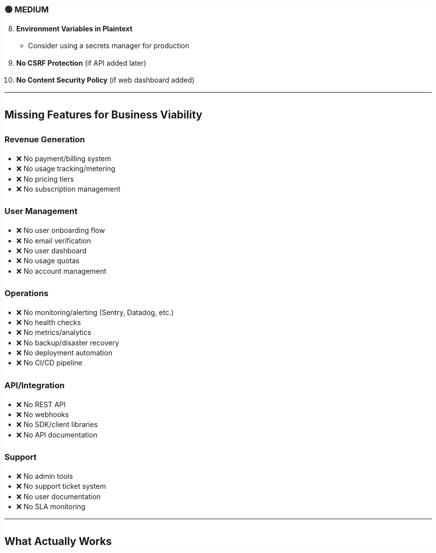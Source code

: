### 🟢 MEDIUM

8. **Environment Variables in Plaintext**
   - Consider using a secrets manager for production

9. **No CSRF Protection** (if API added later)

10. **No Content Security Policy** (if web dashboard added)

---

## Missing Features for Business Viability

### Revenue Generation
- ❌ No payment/billing system
- ❌ No usage tracking/metering
- ❌ No pricing tiers
- ❌ No subscription management

### User Management
- ❌ No user onboarding flow
- ❌ No email verification
- ❌ No user dashboard
- ❌ No usage quotas
- ❌ No account management

### Operations
- ❌ No monitoring/alerting (Sentry, Datadog, etc.)
- ❌ No health checks
- ❌ No metrics/analytics
- ❌ No backup/disaster recovery
- ❌ No deployment automation
- ❌ No CI/CD pipeline

### API/Integration
- ❌ No REST API
- ❌ No webhooks
- ❌ No SDK/client libraries
- ❌ No API documentation

### Support
- ❌ No admin tools
- ❌ No support ticket system
- ❌ No user documentation
- ❌ No SLA monitoring

---

## What Actually Works
